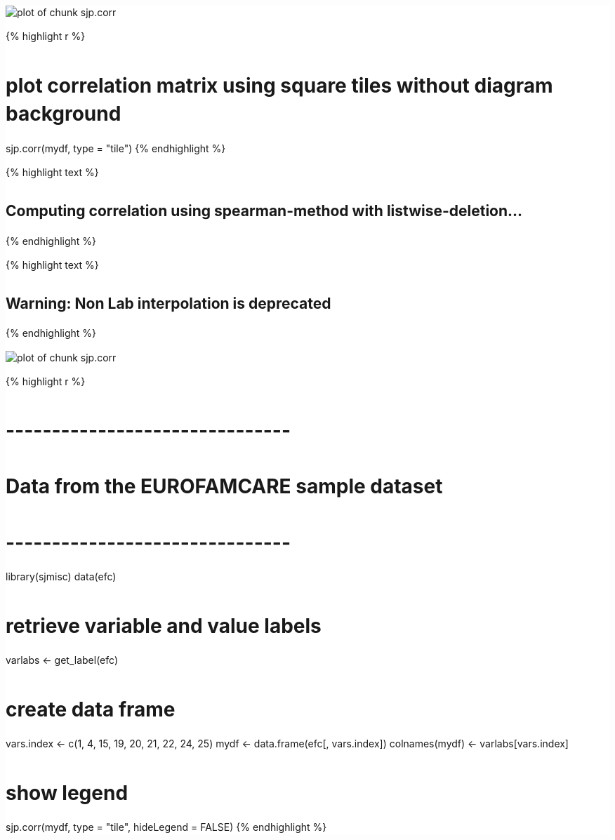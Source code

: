 ![plot of chunk sjp.corr](/allYourFigureAreBelongToUs/figure/source/1991-05-31-sjp.corr/sjp.corr-1.png) 

{% highlight r %}
# plot correlation matrix using square tiles without diagram background
sjp.corr(mydf, type = "tile")
{% endhighlight %}



{% highlight text %}
## Computing correlation using spearman-method with listwise-deletion...
{% endhighlight %}



{% highlight text %}
## Warning: Non Lab interpolation is deprecated
{% endhighlight %}

![plot of chunk sjp.corr](/allYourFigureAreBelongToUs/figure/source/1991-05-31-sjp.corr/sjp.corr-2.png) 

{% highlight r %}
# -------------------------------
# Data from the EUROFAMCARE sample dataset
# -------------------------------
library(sjmisc)
data(efc)

# retrieve variable and value labels
varlabs <- get_label(efc)

# create data frame
vars.index <- c(1, 4, 15, 19, 20, 21, 22, 24, 25)
mydf <- data.frame(efc[, vars.index])
colnames(mydf) <- varlabs[vars.index]

# show legend
sjp.corr(mydf, type = "tile", hideLegend = FALSE)
{% endhighlight %}
